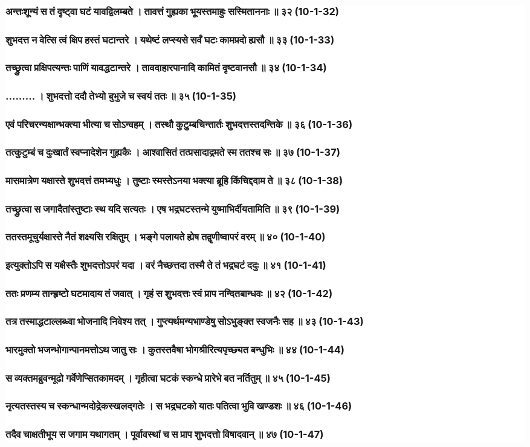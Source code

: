 ### अन्तःशून्यं स तं दृष्ट्वा घटं यावद्विलम्बते । तावत्तं गुह्यका भूयस्तमाहुः सस्मिताननाः ॥ ३२ (10-1-32)

### शुभदत्त न वेत्सि त्वं क्षिप हस्तं घटान्तरे । यथेष्टं लप्स्यसे सर्वं घटः कामप्रदो ह्यसौ ॥ ३३ (10-1-33)

### तच्छ्रुत्वा प्रक्षिपत्यन्तः पाणिं यावद्धटान्तरे । तावदाहारपानादि कामितं दृष्टवानसौ ॥ ३४ (10-1-34)

### ......... । शुभदत्तो ददौ तेभ्यो बुभुजे च स्वयं ततः ॥ ३५ (10-1-35)

### एवं परिचरन्यक्षान्भक्त्या भीत्या च सोऽन्वहम् । तस्थौ कुटुम्बचिन्तार्तः शुभदत्तस्तदन्तिके ॥ ३६ (10-1-36)

### तत्कुटुम्बं च दुःखार्तं स्वप्नादेशेन गुह्यकैः । आश्वासितं तत्प्रसादाद्रमते स्म ततश्च सः ॥ ३७ (10-1-37)

### मासमात्रेण यक्षास्ते शुभदत्तं तमभ्यधुः । तुष्टाः स्मस्तेऽनया भक्त्या ब्रूहि किंचिद्ददाम ते ॥ ३८ (10-1-38)

### तच्छ्रुत्वा स जगादैतांस्तुष्टाः स्थ यदि सत्यतः । एष भद्रघटस्तन्मे युष्माभिर्दीयतामिति ॥ ३९ (10-1-39)

### ततस्तमूचुर्यक्षास्ते नैतं शक्ष्यसि रक्षितुम् । भङ्गे पलायते ह्येष तद्वृणीष्वापरं वरम् ॥ ४० (10-1-40)

### इत्युक्तोऽपि स यक्षैस्तैः शुभदत्तोऽपरं यदा । वरं नैच्छत्तदा तस्मै ते तं भद्रघटं ददुः ॥ ४१ (10-1-41)

### ततः प्रणम्य तान्हृष्टो घटमादाय तं जवात् । गृहं स शुभदत्तः स्वं प्राप नन्दितबान्धवः ॥ ४२ (10-1-42)

### तत्र तस्माद्धटाल्लब्ध्वा भोजनादि निवेश्य तत् । गुप्त्यर्थमन्यभाण्डेषु सोऽभुङ्क्त स्वजनैः सह ॥ ४३ (10-1-43)

### भारमुक्तो भजन्भोगान्पानमत्तोऽथ जातु सः । कुतस्तवैषा भोगश्रीरित्यपृच्छ्यत बन्धुभिः ॥ ४४ (10-1-44)

### स व्यक्तमब्रुवन्मूढो गर्वेणेप्सितकामदम् । गृहीत्वा घटकं स्कन्धे प्रारेभे बत नर्तितुम् ॥ ४५ (10-1-45)

### नृत्यतस्तस्य च स्कन्धान्मदोद्रेकस्खलद्गतेः । स भद्रघटको यातः पतित्वा भुवि खण्डशः ॥ ४६ (10-1-46)

### तदैव चाक्षतीभूय स जगाम यथागतम् । पूर्वावस्थां च स प्राप शुभदत्तो विषादवान् ॥ ४७ (10-1-47)
